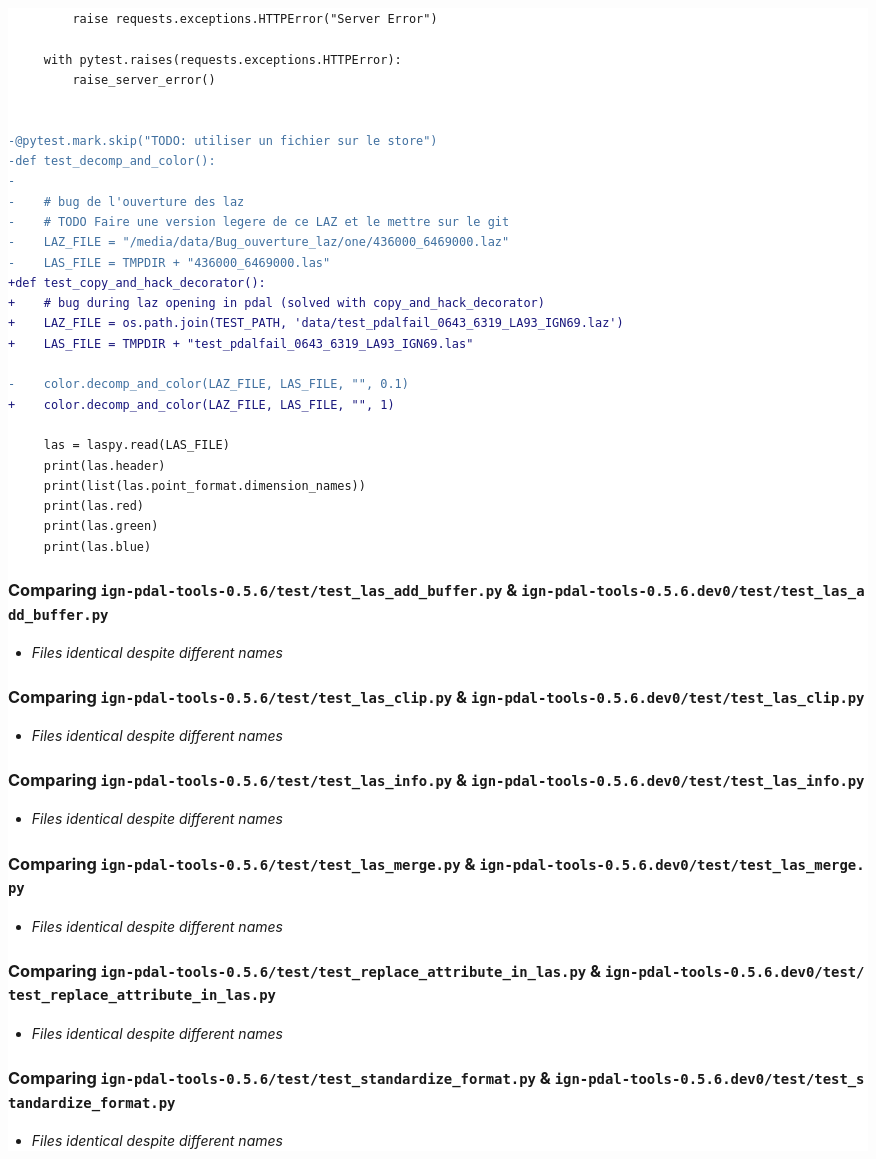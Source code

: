 ```diff
         raise requests.exceptions.HTTPError("Server Error")
 
     with pytest.raises(requests.exceptions.HTTPError):
         raise_server_error()
 
 
-@pytest.mark.skip("TODO: utiliser un fichier sur le store")
-def test_decomp_and_color():
-
-    # bug de l'ouverture des laz
-    # TODO Faire une version legere de ce LAZ et le mettre sur le git
-    LAZ_FILE = "/media/data/Bug_ouverture_laz/one/436000_6469000.laz"
-    LAS_FILE = TMPDIR + "436000_6469000.las"
+def test_copy_and_hack_decorator():
+    # bug during laz opening in pdal (solved with copy_and_hack_decorator)
+    LAZ_FILE = os.path.join(TEST_PATH, 'data/test_pdalfail_0643_6319_LA93_IGN69.laz')
+    LAS_FILE = TMPDIR + "test_pdalfail_0643_6319_LA93_IGN69.las"
 
-    color.decomp_and_color(LAZ_FILE, LAS_FILE, "", 0.1)
+    color.decomp_and_color(LAZ_FILE, LAS_FILE, "", 1)
 
     las = laspy.read(LAS_FILE)
     print(las.header)
     print(list(las.point_format.dimension_names))
     print(las.red)
     print(las.green)
     print(las.blue)
```

### Comparing `ign-pdal-tools-0.5.6/test/test_las_add_buffer.py` & `ign-pdal-tools-0.5.6.dev0/test/test_las_add_buffer.py`

 * *Files identical despite different names*

### Comparing `ign-pdal-tools-0.5.6/test/test_las_clip.py` & `ign-pdal-tools-0.5.6.dev0/test/test_las_clip.py`

 * *Files identical despite different names*

### Comparing `ign-pdal-tools-0.5.6/test/test_las_info.py` & `ign-pdal-tools-0.5.6.dev0/test/test_las_info.py`

 * *Files identical despite different names*

### Comparing `ign-pdal-tools-0.5.6/test/test_las_merge.py` & `ign-pdal-tools-0.5.6.dev0/test/test_las_merge.py`

 * *Files identical despite different names*

### Comparing `ign-pdal-tools-0.5.6/test/test_replace_attribute_in_las.py` & `ign-pdal-tools-0.5.6.dev0/test/test_replace_attribute_in_las.py`

 * *Files identical despite different names*

### Comparing `ign-pdal-tools-0.5.6/test/test_standardize_format.py` & `ign-pdal-tools-0.5.6.dev0/test/test_standardize_format.py`

 * *Files identical despite different names*

